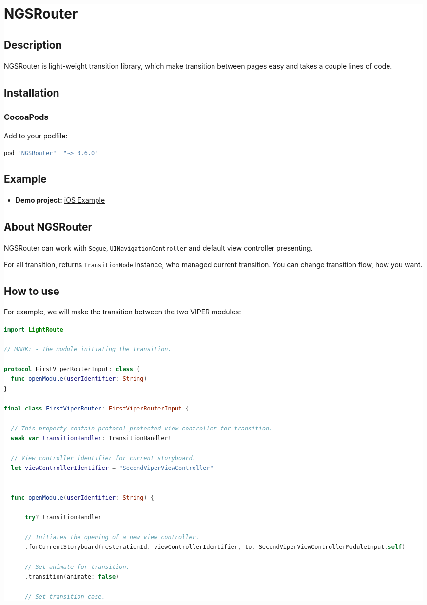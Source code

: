 # NGSRouter

## Description
NGSRouter is light-weight transition library, which make transition between pages easy and takes a couple lines of code.

## Installation
### CocoaPods

Add to your podfile:

```ruby
pod "NGSRouter", "~> 0.6.0"
```

## Example

- **Demo project:** [iOS Example](https://github.com/Standret/NGSRouter/tree/master/NGSRouterExample)

## About NGSRouter

NGSRouter can work with `Segue`, `UINavigationController` and default view controller presenting.

For all transition, returns  `TransitionNode` instance, who managed current transition. You can change transition flow, how you want.


## How to use

For example, we will make the transition between the two VIPER modules:

```swift
import LightRoute

// MARK: - The module initiating the transition.

protocol FirstViperRouterInput: class {
  func openModule(userIdentifier: String)
}

final class FirstViperRouter: FirstViperRouterInput {

  // This property contain protocol protected view controller for transition.
  weak var transitionHandler: TransitionHandler!

  // View controller identifier for current storyboard.
  let viewControllerIdentifier = "SecondViperViewController"


  func openModule(userIdentifier: String) {

      try? transitionHandler
				
      // Initiates the opening of a new view controller.
      .forCurrentStoryboard(resterationId: viewControllerIdentifier, to: SecondViperViewControllerModuleInput.self)
				
      // Set animate for transition.
      .transition(animate: false)

      // Set transition case.
```